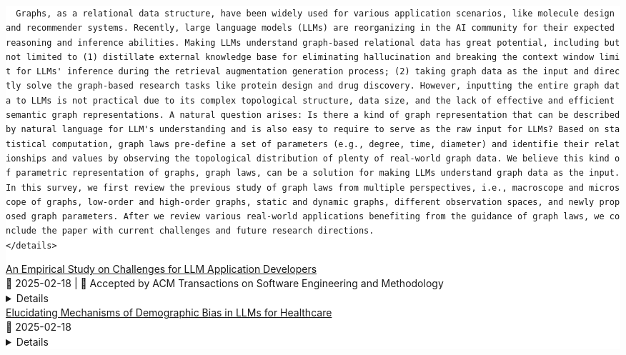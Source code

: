       Graphs, as a relational data structure, have been widely used for various application scenarios, like molecule design and recommender systems. Recently, large language models (LLMs) are reorganizing in the AI community for their expected reasoning and inference abilities. Making LLMs understand graph-based relational data has great potential, including but not limited to (1) distillate external knowledge base for eliminating hallucination and breaking the context window limit for LLMs' inference during the retrieval augmentation generation process; (2) taking graph data as the input and directly solve the graph-based research tasks like protein design and drug discovery. However, inputting the entire graph data to LLMs is not practical due to its complex topological structure, data size, and the lack of effective and efficient semantic graph representations. A natural question arises: Is there a kind of graph representation that can be described by natural language for LLM's understanding and is also easy to require to serve as the raw input for LLMs? Based on statistical computation, graph laws pre-define a set of parameters (e.g., degree, time, diameter) and identifie their relationships and values by observing the topological distribution of plenty of real-world graph data. We believe this kind of parametric representation of graphs, graph laws, can be a solution for making LLMs understand graph data as the input. In this survey, we first review the previous study of graph laws from multiple perspectives, i.e., macroscope and microscope of graphs, low-order and high-order graphs, static and dynamic graphs, different observation spaces, and newly proposed graph parameters. After we review various real-world applications benefiting from the guidance of graph laws, we conclude the paper with current challenges and future research directions.
    </details>
</div>
<div class="paper-card">
    <div class="paper-title"><a href="http://arxiv.org/abs/2408.05002v5">An Empirical Study on Challenges for LLM Application Developers</a></div>
    <div class="paper-meta">
      📅 2025-02-18
      | 💬 Accepted by ACM Transactions on Software Engineering and Methodology
    </div>
    <details class="paper-abstract">
      In recent years, large language models (LLMs) have seen rapid advancements, significantly impacting various fields such as computer vision, natural language processing, and software engineering. These LLMs, exemplified by OpenAI's ChatGPT, have revolutionized the way we approach language understanding and generation tasks. However, in contrast to traditional software development practices, LLM development introduces new challenges for AI developers in design, implementation, and deployment. These challenges span different areas (such as prompts, APIs, and plugins), requiring developers to navigate unique methodologies and considerations specific to LLM application development. Despite the profound influence of LLMs, to the best of our knowledge, these challenges have not been thoroughly investigated in previous empirical studies. To fill this gap, we present the first comprehensive study on understanding the challenges faced by LLM developers. Specifically, we crawl and analyze 29,057 relevant questions from a popular OpenAI developer forum. We first examine their popularity and difficulty. After manually analyzing 2,364 sampled questions, we construct a taxonomy of challenges faced by LLM developers. Based on this taxonomy, we summarize a set of findings and actionable implications for LLM-related stakeholders, including developers and providers (especially the OpenAI organization).
    </details>
</div>
<div class="paper-card">
    <div class="paper-title"><a href="http://arxiv.org/abs/2502.13319v1">Elucidating Mechanisms of Demographic Bias in LLMs for Healthcare</a></div>
    <div class="paper-meta">
      📅 2025-02-18
    </div>
    <details class="paper-abstract">
      We know from prior work that LLMs encode social biases, and that this manifests in clinical tasks. In this work we adopt tools from mechanistic interpretability to unveil sociodemographic representations and biases within LLMs in the context of healthcare. Specifically, we ask: Can we identify activations within LLMs that encode sociodemographic information (e.g., gender, race)? We find that gender information is highly localized in middle MLP layers and can be reliably manipulated at inference time via patching. Such interventions can surgically alter generated clinical vignettes for specific conditions, and also influence downstream clinical predictions which correlate with gender, e.g., patient risk of depression. We find that representation of patient race is somewhat more distributed, but can also be intervened upon, to a degree. To our knowledge, this is the first application of mechanistic interpretability methods to LLMs for healthcare.